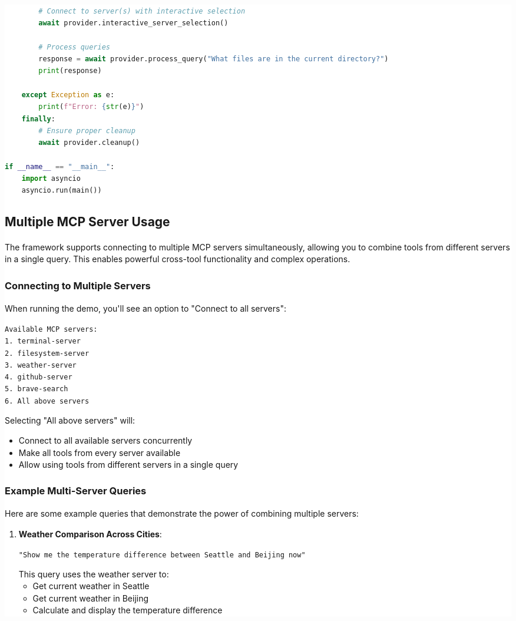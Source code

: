    ```python
           # Connect to server(s) with interactive selection
           await provider.interactive_server_selection()
           
           # Process queries
           response = await provider.process_query("What files are in the current directory?")
           print(response)
           
       except Exception as e:
           print(f"Error: {str(e)}")
       finally:
           # Ensure proper cleanup
           await provider.cleanup()
   
   if __name__ == "__main__":
       import asyncio
       asyncio.run(main())
   ```

## Multiple MCP Server Usage

The framework supports connecting to multiple MCP servers simultaneously, allowing you to combine tools from different servers in a single query. This enables powerful cross-tool functionality and complex operations.

### Connecting to Multiple Servers

When running the demo, you'll see an option to "Connect to all servers":

```
Available MCP servers:
1. terminal-server
2. filesystem-server
3. weather-server
4. github-server
5. brave-search
6. All above servers
```

Selecting "All above servers" will:
- Connect to all available servers concurrently
- Make all tools from every server available
- Allow using tools from different servers in a single query

### Example Multi-Server Queries

Here are some example queries that demonstrate the power of combining multiple servers:

1. **Weather Comparison Across Cities**:
   ```
   "Show me the temperature difference between Seattle and Beijing now"
   ```
   This query uses the weather server to:
   - Get current weather in Seattle
   - Get current weather in Beijing
   - Calculate and display the temperature difference
